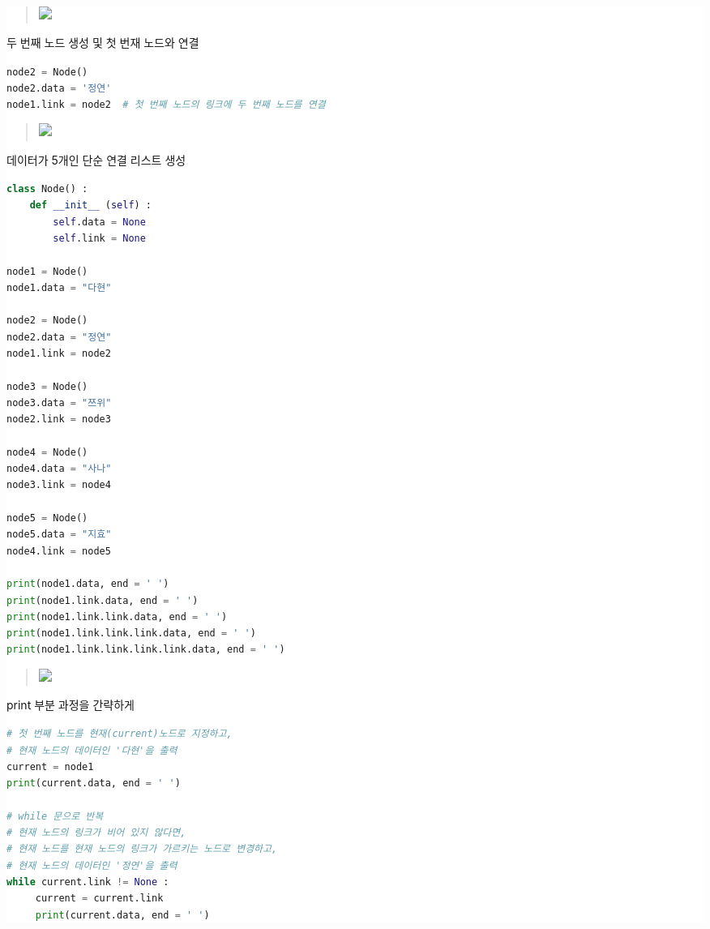 > ![](https://img1.daumcdn.net/thumb/R1280x0/?scode=mtistory2&fname=https%3A%2F%2Fblog.kakaocdn.net%2Fdn%2Fbmkn0G%2FbtrWbqJQMWf%2FUGCag9auFVG97WUMVKB28k%2Fimg.png)

두 번째 노드 생성 및 첫 번재 노드와 연결

```python
node2 = Node()
node2.data = '정연'
node1.link = node2	# 첫 번째 노드의 링크에 두 번째 노드를 연결
```

> ![](https://img1.daumcdn.net/thumb/R1280x0/?scode=mtistory2&fname=https%3A%2F%2Fblog.kakaocdn.net%2Fdn%2FcLQs3n%2FbtrWeYEz2nF%2FHZAKA5LcJIBrTZTxoiA0Lk%2Fimg.png)

데이터가 5개인 단순 연결 리스트 생성

```python
class Node() :
	def __init__ (self) :
		self.data = None
		self.link = None

node1 = Node()
node1.data = "다현"

node2 = Node()
node2.data = "정연"
node1.link = node2

node3 = Node()
node3.data = "쯔위"
node2.link = node3

node4 = Node()
node4.data = "사나"
node3.link = node4

node5 = Node()
node5.data = "지효"
node4.link = node5

print(node1.data, end = ' ')
print(node1.link.data, end = ' ')
print(node1.link.link.data, end = ' ')
print(node1.link.link.link.data, end = ' ')
print(node1.link.link.link.link.data, end = ' ')
```

> ![](https://img1.daumcdn.net/thumb/R1280x0/?scode=mtistory2&fname=https%3A%2F%2Fblog.kakaocdn.net%2Fdn%2Fl19xs%2FbtrWdoDRodn%2FGJkKY4GpKpq9E6EHK9XXV1%2Fimg.png)

print 부분 과정을 간략하게

```python
# 첫 번째 노드를 현재(current)노드로 지정하고,
# 현재 노드의 데이터인 '다현'을 출력
current = node1
print(current.data, end = ' ')

# while 문으로 반복
# 현재 노드의 링크가 비어 있지 않다면,
# 현재 노드를 현재 노드의 링크가 가르키는 노드로 변경하고,
# 현재 노드의 데이터인 '정연'을 출력
while current.link != None :
	 current = current.link
	 print(current.data, end = ' ')
```
